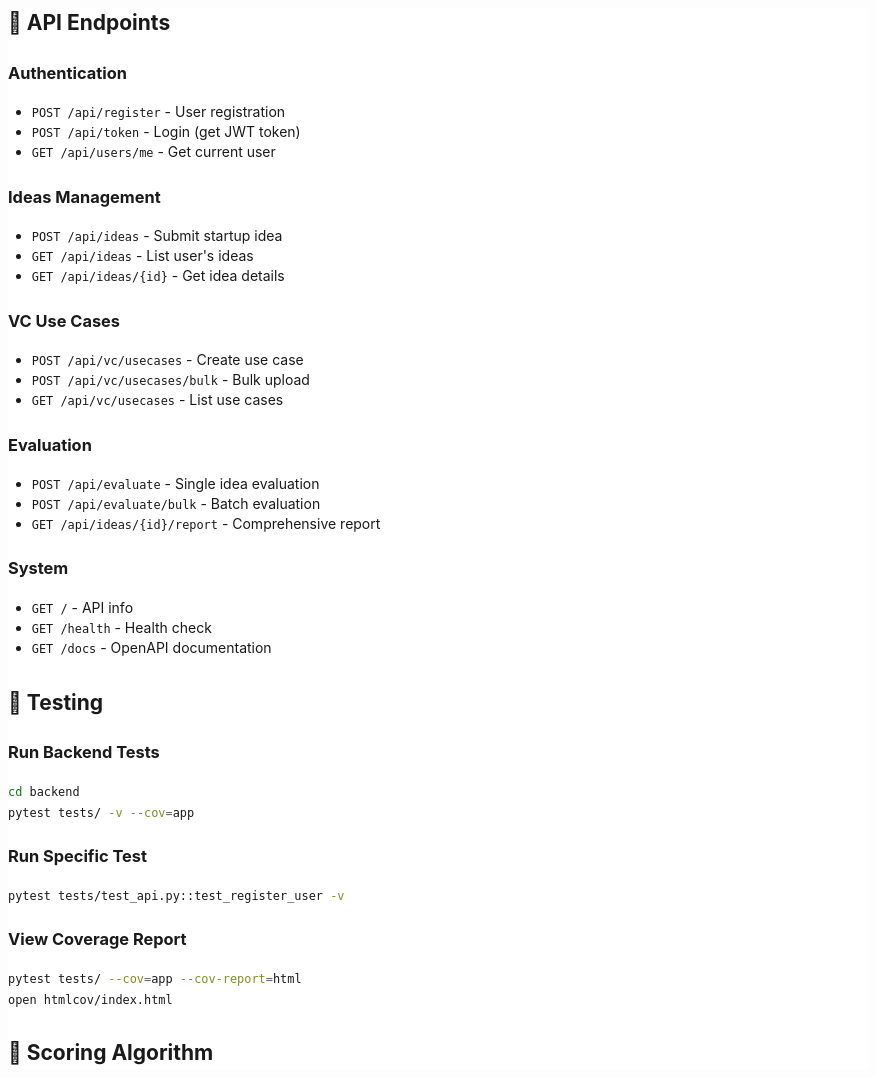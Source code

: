 ## 📡 API Endpoints

### Authentication
- `POST /api/register` - User registration
- `POST /api/token` - Login (get JWT token)
- `GET /api/users/me` - Get current user

### Ideas Management
- `POST /api/ideas` - Submit startup idea
- `GET /api/ideas` - List user's ideas
- `GET /api/ideas/{id}` - Get idea details

### VC Use Cases
- `POST /api/vc/usecases` - Create use case
- `POST /api/vc/usecases/bulk` - Bulk upload
- `GET /api/vc/usecases` - List use cases

### Evaluation
- `POST /api/evaluate` - Single idea evaluation
- `POST /api/evaluate/bulk` - Batch evaluation
- `GET /api/ideas/{id}/report` - Comprehensive report

### System
- `GET /` - API info
- `GET /health` - Health check
- `GET /docs` - OpenAPI documentation

## 🧪 Testing

### Run Backend Tests
```bash
cd backend
pytest tests/ -v --cov=app
```

### Run Specific Test
```bash
pytest tests/test_api.py::test_register_user -v
```

### View Coverage Report
```bash
pytest tests/ --cov=app --cov-report=html
open htmlcov/index.html
```

## 🎯 Scoring Algorithm
